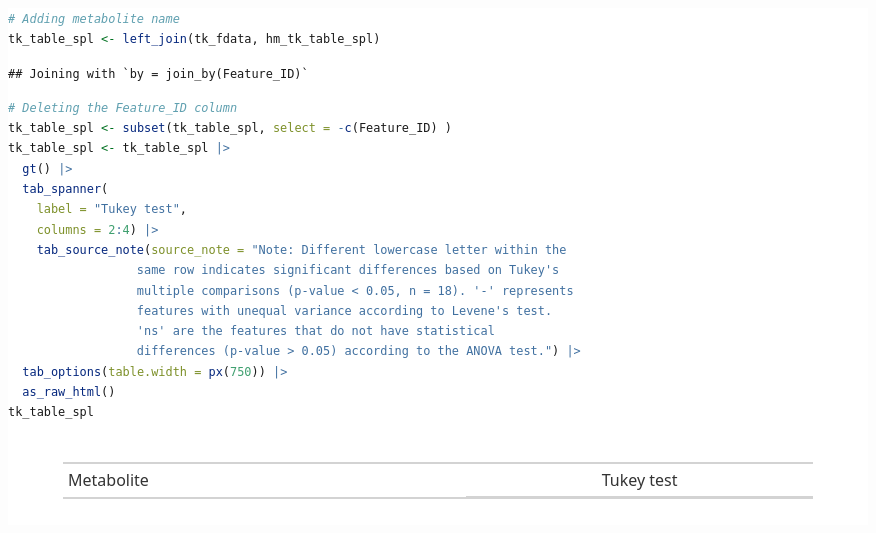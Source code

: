 ``` r
# Adding metabolite name
tk_table_spl <- left_join(tk_fdata, hm_tk_table_spl)
```

    ## Joining with `by = join_by(Feature_ID)`

``` r
# Deleting the Feature_ID column
tk_table_spl <- subset(tk_table_spl, select = -c(Feature_ID) )
tk_table_spl <- tk_table_spl |>
  gt() |>
  tab_spanner(
    label = "Tukey test",
    columns = 2:4) |>
    tab_source_note(source_note = "Note: Different lowercase letter within the 
                  same row indicates significant differences based on Tukey's 
                  multiple comparisons (p-value < 0.05, n = 18). '-' represents 
                  features with unequal variance according to Levene's test. 
                  'ns' are the features that do not have statistical 
                  differences (p-value > 0.05) according to the ANOVA test.") |>
  tab_options(table.width = px(750)) |>
  as_raw_html()
tk_table_spl
```

<div id="anxhdnsogi" style="padding-left:0px;padding-right:0px;padding-top:10px;padding-bottom:10px;overflow-x:auto;overflow-y:auto;width:auto;height:auto;">
  
  <table class="gt_table" data-quarto-disable-processing="false" data-quarto-bootstrap="false" style="-webkit-font-smoothing: antialiased; -moz-osx-font-smoothing: grayscale; font-family: system-ui, 'Segoe UI', Roboto, Helvetica, Arial, sans-serif, 'Apple Color Emoji', 'Segoe UI Emoji', 'Segoe UI Symbol', 'Noto Color Emoji'; display: table; border-collapse: collapse; line-height: normal; margin-left: auto; margin-right: auto; color: #333333; font-size: 16px; font-weight: normal; font-style: normal; background-color: #FFFFFF; width: 750px; border-top-style: solid; border-top-width: 2px; border-top-color: #A8A8A8; border-right-style: none; border-right-width: 2px; border-right-color: #D3D3D3; border-bottom-style: solid; border-bottom-width: 2px; border-bottom-color: #A8A8A8; border-left-style: none; border-left-width: 2px; border-left-color: #D3D3D3;" width="750" bgcolor="#FFFFFF">
  <thead style="border-style: none;">
    <tr class="gt_col_headings gt_spanner_row" style="border-style: none; border-top-style: solid; border-top-width: 2px; border-top-color: #D3D3D3; border-bottom-width: 2px; border-bottom-color: #D3D3D3; border-left-style: none; border-left-width: 1px; border-left-color: #D3D3D3; border-right-style: none; border-right-width: 1px; border-right-color: #D3D3D3; border-bottom-style: hidden;">
      <th class="gt_col_heading gt_columns_bottom_border gt_left" rowspan="2" colspan="1" scope="col" id="Metabolite" style="border-style: none; color: #333333; background-color: #FFFFFF; font-size: 100%; font-weight: normal; text-transform: inherit; border-left-style: none; border-left-width: 1px; border-left-color: #D3D3D3; border-right-style: none; border-right-width: 1px; border-right-color: #D3D3D3; vertical-align: bottom; padding-top: 5px; padding-bottom: 6px; padding-left: 5px; padding-right: 5px; overflow-x: hidden; text-align: left;" bgcolor="#FFFFFF" valign="bottom" align="left">Metabolite</th>
      <th class="gt_center gt_columns_top_border gt_column_spanner_outer" rowspan="1" colspan="3" scope="colgroup" id="Tukey test" style="border-style: none; color: #333333; background-color: #FFFFFF; font-size: 100%; font-weight: normal; text-transform: inherit; padding-top: 0; padding-bottom: 0; padding-left: 4px; text-align: center; padding-right: 0;" bgcolor="#FFFFFF" align="center">
        <div class="gt_column_spanner" style="border-bottom-style: solid; border-bottom-width: 2px; border-bottom-color: #D3D3D3; vertical-align: bottom; padding-top: 5px; padding-bottom: 5px; overflow-x: hidden; display: inline-block; width: 100%;">Tukey test</div>
      </th>
    </tr>
    <tr class="gt_col_headings" style="border-style: none; border-top-style: solid; border-top-width: 2px; border-top-color: #D3D3D3; border-bottom-style: solid; border-bottom-width: 2px; border-bottom-color: #D3D3D3; border-left-style: none; border-left-width: 1px; border-left-color: #D3D3D3; border-right-style: none; border-right-width: 1px; border-right-color: #D3D3D3;">